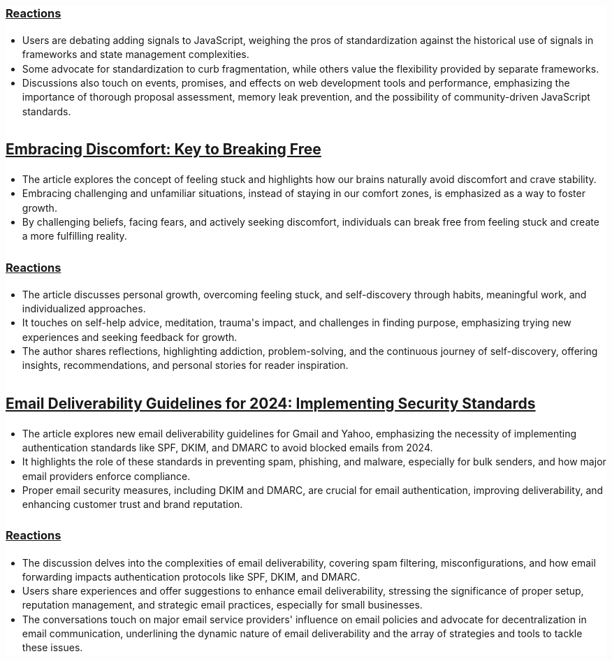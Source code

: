 ### [Reactions](https://news.ycombinator.com/item?id=39886328)

- Users are debating adding signals to JavaScript, weighing the pros of standardization against the historical use of signals in frameworks and state management complexities.
- Some advocate for standardization to curb fragmentation, while others value the flexibility provided by separate frameworks.
- Discussions also touch on events, promises, and effects on web development tools and performance, emphasizing the importance of thorough proposal assessment, memory leak prevention, and the possibility of community-driven JavaScript standards.

## [Embracing Discomfort: Key to Breaking Free](https://the-simulation-strategists.beehiiv.com/p/being-stuck)

- The article explores the concept of feeling stuck and highlights how our brains naturally avoid discomfort and crave stability.
- Embracing challenging and unfamiliar situations, instead of staying in our comfort zones, is emphasized as a way to foster growth.
- By challenging beliefs, facing fears, and actively seeking discomfort, individuals can break free from feeling stuck and create a more fulfilling reality.

### [Reactions](https://news.ycombinator.com/item?id=39884004)

- The article discusses personal growth, overcoming feeling stuck, and self-discovery through habits, meaningful work, and individualized approaches.
- It touches on self-help advice, meditation, trauma's impact, and challenges in finding purpose, emphasizing trying new experiences and seeking feedback for growth.
- The author shares reflections, highlighting addiction, problem-solving, and the continuous journey of self-discovery, offering insights, recommendations, and personal stories for reader inspiration.

## [Email Deliverability Guidelines for 2024: Implementing Security Standards](https://www.xomedia.io/blog/a-deep-dive-into-email-deliverability/)

- The article explores new email deliverability guidelines for Gmail and Yahoo, emphasizing the necessity of implementing authentication standards like SPF, DKIM, and DMARC to avoid blocked emails from 2024.
- It highlights the role of these standards in preventing spam, phishing, and malware, especially for bulk senders, and how major email providers enforce compliance.
- Proper email security measures, including DKIM and DMARC, are crucial for email authentication, improving deliverability, and enhancing customer trust and brand reputation.

### [Reactions](https://news.ycombinator.com/item?id=39888383)

- The discussion delves into the complexities of email deliverability, covering spam filtering, misconfigurations, and how email forwarding impacts authentication protocols like SPF, DKIM, and DMARC.
- Users share experiences and offer suggestions to enhance email deliverability, stressing the significance of proper setup, reputation management, and strategic email practices, especially for small businesses.
- The conversations touch on major email service providers' influence on email policies and advocate for decentralization in email communication, underlining the dynamic nature of email deliverability and the array of strategies and tools to tackle these issues.
